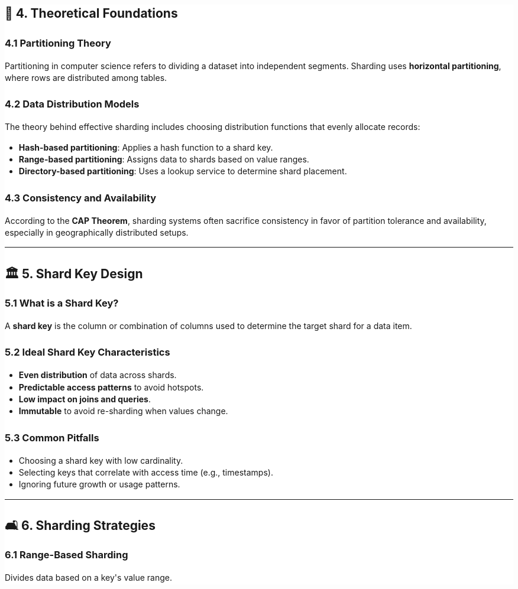 
## 📖 4. Theoretical Foundations

### 4.1 Partitioning Theory

Partitioning in computer science refers to dividing a dataset into independent segments. Sharding uses **horizontal partitioning**, where rows are distributed among tables.

### 4.2 Data Distribution Models

The theory behind effective sharding includes choosing distribution functions that evenly allocate records:

- **Hash-based partitioning**: Applies a hash function to a shard key.
- **Range-based partitioning**: Assigns data to shards based on value ranges.
- **Directory-based partitioning**: Uses a lookup service to determine shard placement.

### 4.3 Consistency and Availability

According to the **CAP Theorem**, sharding systems often sacrifice consistency in favor of partition tolerance and availability, especially in geographically distributed setups.

---

## 🏛️ 5. Shard Key Design

### 5.1 What is a Shard Key?

A **shard key** is the column or combination of columns used to determine the target shard for a data item.

### 5.2 Ideal Shard Key Characteristics

- **Even distribution** of data across shards.
- **Predictable access patterns** to avoid hotspots.
- **Low impact on joins and queries**.
- **Immutable** to avoid re-sharding when values change.

### 5.3 Common Pitfalls

- Choosing a shard key with low cardinality.
- Selecting keys that correlate with access time (e.g., timestamps).
- Ignoring future growth or usage patterns.

---

## 🛋️ 6. Sharding Strategies

### 6.1 Range-Based Sharding

Divides data based on a key's value range.
